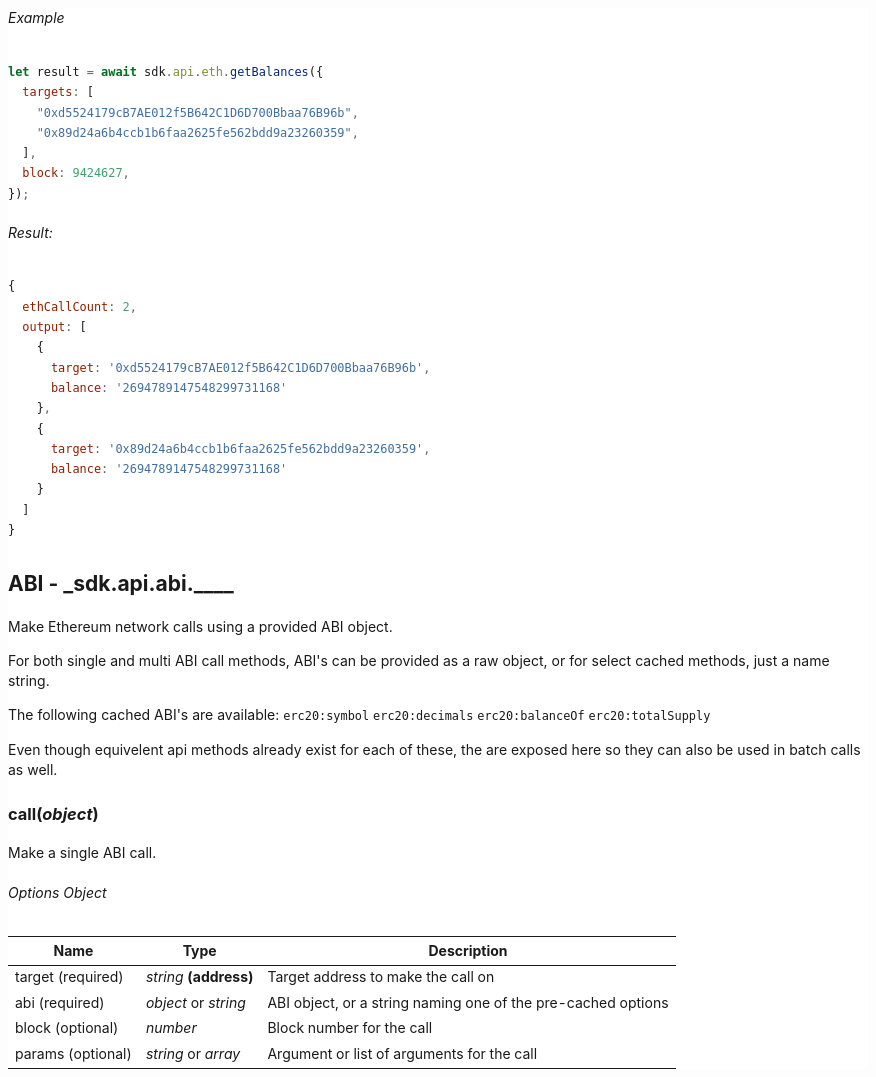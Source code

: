 ###### Example

```js
let result = await sdk.api.eth.getBalances({
  targets: [
    "0xd5524179cB7AE012f5B642C1D6D700Bbaa76B96b",
    "0x89d24a6b4ccb1b6faa2625fe562bdd9a23260359",
  ],
  block: 9424627,
});
```

###### Result:

```js
{
  ethCallCount: 2,
  output: [
    {
      target: '0xd5524179cB7AE012f5B642C1D6D700Bbaa76B96b',
      balance: '2694789147548299731168'
    },
    {
      target: '0x89d24a6b4ccb1b6faa2625fe562bdd9a23260359',
      balance: '2694789147548299731168'
    }
  ]
}
```

## ABI - \_sdk.api.abi.\_\_\_\_

Make Ethereum network calls using a provided ABI object.

For both single and multi ABI call methods, ABI's can be provided as a raw object, or for select cached methods, just a name string.

The following cached ABI's are available:
`erc20:symbol`
`erc20:decimals`
`erc20:balanceOf`
`erc20:totalSupply`

Even though equivelent api methods already exist for each of these, the are exposed here so they can also be used in batch calls as well.

### call(_object_)

Make a single ABI call.

###### Options Object

| Name              | Type                   | Description                                                  |
| ----------------- | ---------------------- | ------------------------------------------------------------ |
| target (required) | _string_ **(address)** | Target address to make the call on                           |
| abi (required)    | _object_ or _string_   | ABI object, or a string naming one of the pre-cached options |
| block (optional)  | _number_               | Block number for the call                                    |
| params (optional) | _string_ or _array_    | Argument or list of arguments for the call                   |
